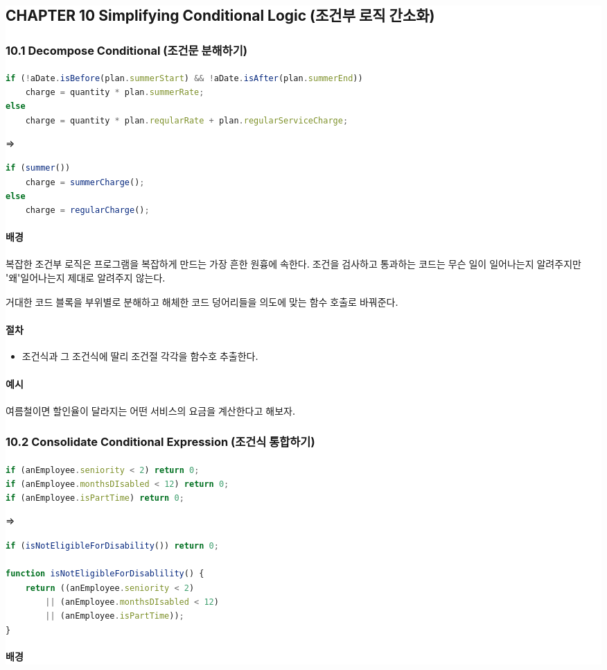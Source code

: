 ## CHAPTER 10 Simplifying Conditional Logic (조건부 로직 간소화)

### 10.1 Decompose Conditional (조건문 분해하기)

``` javascript
if (!aDate.isBefore(plan.summerStart) && !aDate.isAfter(plan.summerEnd))
    charge = quantity * plan.summerRate;
else
    charge = quantity * plan.reqularRate + plan.regularServiceCharge;
```

=>

``` javascript
if (summer())
    charge = summerCharge();
else
    charge = regularCharge();
```

#### 배경

복잡한 조건부 로직은 프로그램을 복잡하게 만드는 가장 흔한 원흉에 속한다. 조건을 검사하고 통과하는 코드는 무슨 일이 일어나는지 알려주지만 '왜'일어나는지 제대로 알려주지 않는다. 

거대한 코드 블록을 부위별로 분해하고 해체한 코드 덩어리들을 의도에 맞는 함수 호출로 바꿔준다.

#### 절차

- 조건식과 그 조건식에 딸리 조건절 각각을 함수호 추출한다.

#### 예시

여름철이면 할인율이 달라지는 어떤 서비스의 요금을 계산한다고 해보자.

### 10.2 Consolidate Conditional Expression (조건식 통합하기)

``` javascript
if (anEmployee.seniority < 2) return 0;
if (anEmployee.monthsDIsabled < 12) return 0;
if (anEmployee.isPartTime) return 0;
```

=>

``` javascript
if (isNotEligibleForDisability()) return 0;

function isNotEligibleForDisablility() {
    return ((anEmployee.seniority < 2)
        || (anEmployee.monthsDIsabled < 12)
        || (anEmployee.isPartTime));
}
```

#### 배경

